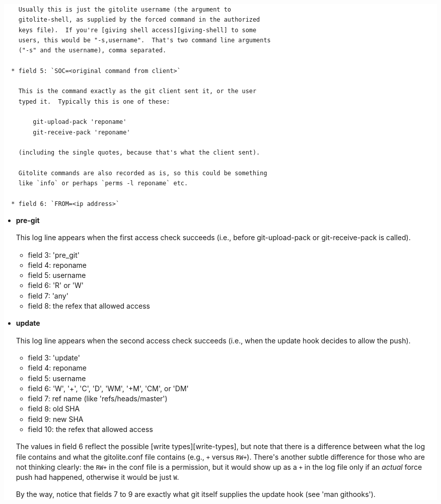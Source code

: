         Usually this is just the gitolite username (the argument to
        gitolite-shell, as supplied by the forced command in the authorized
        keys file).  If you're [giving shell access][giving-shell] to some
        users, this would be "-s,username".  That's two command line arguments
        ("-s" and the username), comma separated.

      * field 5: `SOC=<original command from client>`

        This is the command exactly as the git client sent it, or the user
        typed it.  Typically this is one of these:

            git-upload-pack 'reponame'
            git-receive-pack 'reponame'

        (including the single quotes, because that's what the client sent).

        Gitolite commands are also recorded as is, so this could be something
        like `info` or perhaps `perms -l reponame` etc.

      * field 6: `FROM=<ip address>`

  * **pre-git**

    This log line appears when the first access check succeeds (i.e., before
    git-upload-pack or git-receive-pack is called).

      * field 3: 'pre\_git'
      * field 4: reponame
      * field 5: username
      * field 6: 'R' or 'W'
      * field 7: 'any'
      * field 8: the refex that allowed access

  * **update**

    This log line appears when the second access check succeeds (i.e., when
    the update hook decides to allow the push).

      * field 3: 'update'
      * field 4: reponame
      * field 5: username
      * field 6: 'W', '+', 'C', 'D', 'WM', '+M', 'CM', or 'DM'
      * field 7: ref name (like 'refs/heads/master')
      * field 8: old SHA
      * field 9: new SHA
      * field 10: the refex that allowed access

    The values in field 6 reflect the possible [write types][write-types], but
    note that there is a difference between what the log file contains and
    what the gitolite.conf file contains (e.g., `+` versus `RW+`).  There's
    another subtle difference for those who are not thinking clearly: the
    `RW+` in the conf file is a permission, but it would show up as a `+` in
    the log file only if an *actual* force push had happened, otherwise it
    would be just `W`.

    By the way, notice that fields 7 to 9 are exactly what git itself supplies
    the update hook (see 'man githooks').
